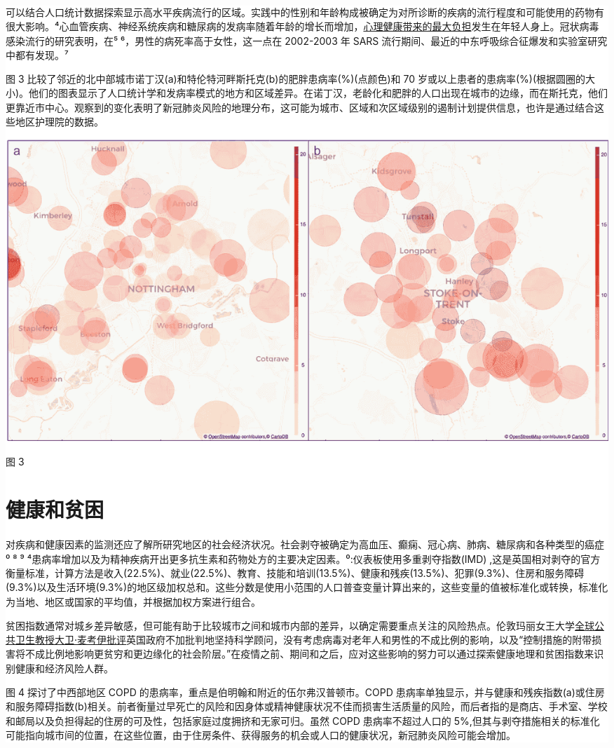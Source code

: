 可以结合人口统计数据探索显示高水平疾病流行的区域。实践中的性别和年龄构成被确定为对所诊断的疾病的流行程度和可能使用的药物有很大影响。⁴心血管疾病、神经系统疾病和糖尿病的发病率随着年龄的增长而增加，[心理健康带来的最大负担](https://www.gov.uk/government/publications/health-profile-for-england-2018/chapter-3-trends-in-morbidity-and-risk-factors#trends-in-risk-factors)发生在年轻人身上。冠状病毒感染流行的研究表明，在⁵ ⁶，男性的病死率高于女性，这一点在 2002-2003 年 SARS 流行期间、最近的中东呼吸综合征爆发和实验室研究中都有发现。⁷

图 3 比较了邻近的北中部城市诺丁汉(a)和特伦特河畔斯托克(b)的肥胖患病率(%)(点颜色)和 70 岁或以上患者的患病率(%)(根据圆圈的大小)。他们的图表显示了人口统计学和发病率模式的地方和区域差异。在诺丁汉，老龄化和肥胖的人口出现在城市的边缘，而在斯托克，他们更靠近市中心。观察到的变化表明了新冠肺炎风险的地理分布，这可能为城市、区域和次区域级别的遏制计划提供信息，也许是通过结合这些地区护理院的数据。

![](img/6b564e49c06f0ed542b00c13c6ae44fb.png)

图 3

# 健康和贫困

对疾病和健康因素的监测还应了解所研究地区的社会经济状况。社会剥夺被确定为高血压、癫痫、冠心病、肺病、糖尿病和各种类型的癌症⁰ ⁸ ⁹ ⁴患病率增加以及为精神疾病开出更多抗生素和药物处方的主要决定因素。⁰:仪表板使用多重剥夺指数(IMD) ,这是英国相对剥夺的官方衡量标准，计算方法是收入(22.5%)、就业(22.5%)、教育、技能和培训(13.5%)、健康和残疾(13.5%)、犯罪(9.3%)、住房和服务障碍(9.3%)以及生活环境(9.3%)的地区级加权总和。这些分数是使用小范围的人口普查变量计算出来的，这些变量的值被标准化或转换，标准化为当地、地区或国家的平均值，并根据加权方案进行组合。

贫困指数通常对城乡差异敏感，但可能有助于比较城市之间和城市内部的差异，以确定需要重点关注的风险热点。伦敦玛丽女王大学[全球公共卫生教授大卫·麦考伊批评](https://www.theguardian.com/commentisfree/2020/apr/10/modelling-pandemic-politicians-decisions-science?CMP=Share_iOSApp_Other)英国政府不加批判地坚持科学顾问，没有考虑病毒对老年人和男性的不成比例的影响，以及“控制措施的附带损害将不成比例地影响更贫穷和更边缘化的社会阶层。”在疫情之前、期间和之后，应对这些影响的努力可以通过探索健康地理和贫困指数来识别健康和经济风险人群。

图 4 探讨了中西部地区 COPD 的患病率，重点是伯明翰和附近的伍尔弗汉普顿市。COPD 患病率单独显示，并与健康和残疾指数(a)或住房和服务障碍指数(b)相关。前者衡量过早死亡的风险和因身体或精神健康状况不佳而损害生活质量的风险，而后者指的是商店、手术室、学校和邮局以及负担得起的住房的可及性，包括家庭过度拥挤和无家可归。虽然 COPD 患病率不超过人口的 5%,但其与剥夺措施相关的标准化可能指向城市间的位置，在这些位置，由于住房条件、获得服务的机会或人口的健康状况，新冠肺炎风险可能会增加。
